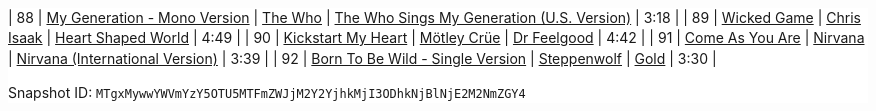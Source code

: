 | 88 | [My Generation \- Mono Version](https://open.spotify.com/track/45s88Xopo6KvHc0PQ05aGg) | [The Who](https://open.spotify.com/artist/67ea9eGLXYMsO2eYQRui3w) | [The Who Sings My Generation \(U.S\. Version\)](https://open.spotify.com/album/4upv5ZjkKMIUBjFNthFQih) | 3:18 |
| 89 | [Wicked Game](https://open.spotify.com/track/34u3Bj1KVxKWfA07yDJ2vG) | [Chris Isaak](https://open.spotify.com/artist/7290H8m1Dwt8G7jm1y9CQx) | [Heart Shaped World](https://open.spotify.com/album/7DJNtoXELIm2KIhEpZfEv0) | 4:49 |
| 90 | [Kickstart My Heart](https://open.spotify.com/track/1RQwcsdHIW5p86cx8zuf1I) | [Mötley Crüe](https://open.spotify.com/artist/0cc6vw3VN8YlIcvr1v7tBL) | [Dr Feelgood](https://open.spotify.com/album/4un307nFYL2FmJEy0GslW4) | 4:42 |
| 91 | [Come As You Are](https://open.spotify.com/track/5r35Zd5Onw3aV3Gm9XdgtI) | [Nirvana](https://open.spotify.com/artist/6olE6TJLqED3rqDCT0FyPh) | [Nirvana \(International Version\)](https://open.spotify.com/album/3SBQfBKAPWvCr4qse1uNis) | 3:39 |
| 92 | [Born To Be Wild \- Single Version](https://open.spotify.com/track/3zECldeBYO8lj8QZlUB2Be) | [Steppenwolf](https://open.spotify.com/artist/1WRM9i067hd2ujxxi8FI3m) | [Gold](https://open.spotify.com/album/5NIxmir6Bcrihxv2Zt4qJn) | 3:30 |

Snapshot ID: `MTgxMywwYWVmYzY5OTU5MTFmZWJjM2Y2YjhkMjI3ODhkNjBlNjE2M2NmZGY4`
